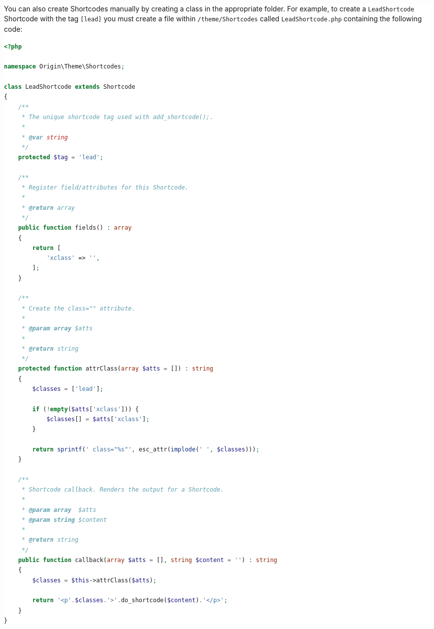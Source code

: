 You can also create Shortcodes manually by creating a class in the appropriate folder. For example, to create a `LeadShortcode` Shortcode with the tag `[lead]` you must create a file within `/theme/Shortcodes` called `LeadShortcode.php` containing the following code:

```php
<?php

namespace Origin\Theme\Shortcodes;

class LeadShortcode extends Shortcode
{
    /**
     * The unique shortcode tag used with add_shortcode();.
     *
     * @var string
     */
    protected $tag = 'lead';

    /**
     * Register field/attributes for this Shortcode.
     *
     * @return array
     */
    public function fields() : array
    {
        return [
            'xclass' => '',
        ];
    }

    /**
     * Create the class="" attribute.
     *
     * @param array $atts
     *
     * @return string
     */
    protected function attrClass(array $atts = []) : string
    {
        $classes = ['lead'];

        if (!empty($atts['xclass'])) {
            $classes[] = $atts['xclass'];
        }

        return sprintf(' class="%s"', esc_attr(implode(' ', $classes)));
    }

    /**
     * Shortcode callback. Renders the output for a Shortcode.
     *
     * @param array  $atts
     * @param string $content
     *
     * @return string
     */
    public function callback(array $atts = [], string $content = '') : string
    {
        $classes = $this->attrClass($atts);

        return '<p'.$classes.'>'.do_shortcode($content).'</p>';
    }
}
```
